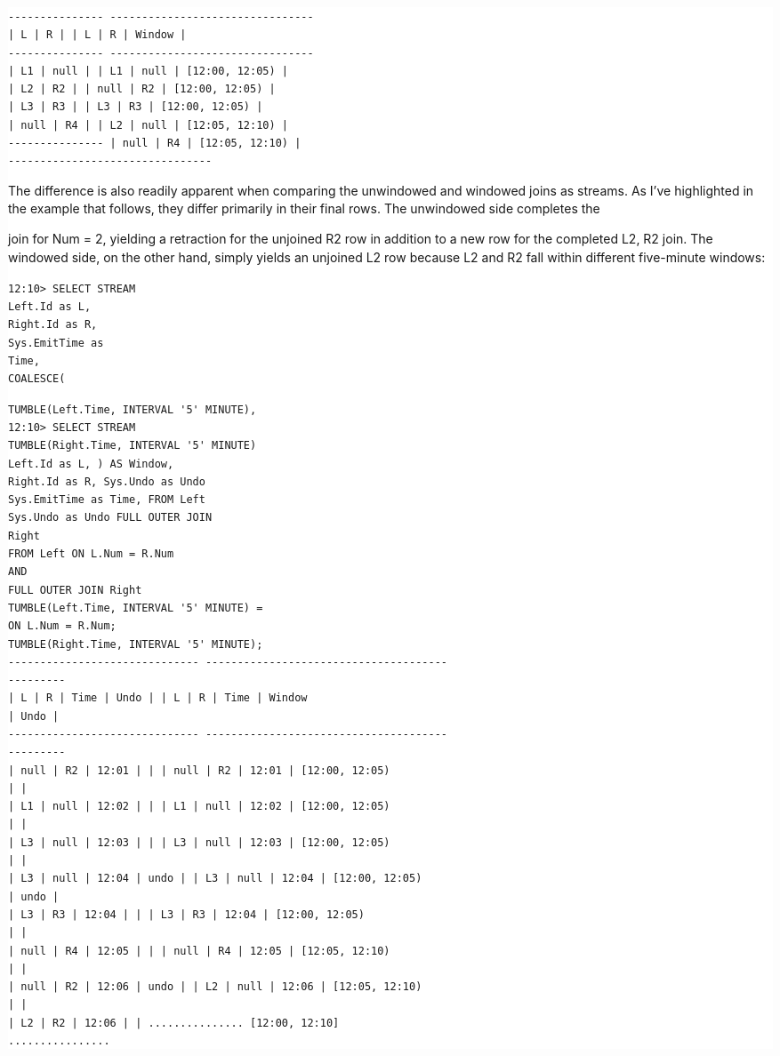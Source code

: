```
--------------- --------------------------------
| L | R | | L | R | Window |
--------------- --------------------------------
| L1 | null | | L1 | null | [12:00, 12:05) |
| L2 | R2 | | null | R2 | [12:00, 12:05) |
| L3 | R3 | | L3 | R3 | [12:00, 12:05) |
| null | R4 | | L2 | null | [12:05, 12:10) |
--------------- | null | R4 | [12:05, 12:10) |
--------------------------------
```
The difference is also readily apparent when comparing the unwindowed and
windowed joins as streams. As I’ve highlighted in the example that follows,
they differ primarily in their final rows. The unwindowed side completes the

join for Num = 2, yielding a retraction for the unjoined R2 row in addition to
a new row for the completed L2, R2 join. The windowed side, on the other
hand, simply yields an unjoined L2 row because L2 and R2 fall within
different five-minute windows:

```
12:10> SELECT STREAM
Left.Id as L,
Right.Id as R,
Sys.EmitTime as
Time,
COALESCE(
```

```
TUMBLE(Left.Time, INTERVAL '5' MINUTE),
12:10> SELECT STREAM
TUMBLE(Right.Time, INTERVAL '5' MINUTE)
Left.Id as L, ) AS Window,
Right.Id as R, Sys.Undo as Undo
Sys.EmitTime as Time, FROM Left
Sys.Undo as Undo FULL OUTER JOIN
Right
FROM Left ON L.Num = R.Num
AND
FULL OUTER JOIN Right
TUMBLE(Left.Time, INTERVAL '5' MINUTE) =
ON L.Num = R.Num;
TUMBLE(Right.Time, INTERVAL '5' MINUTE);
------------------------------ --------------------------------------
---------
| L | R | Time | Undo | | L | R | Time | Window
| Undo |
------------------------------ --------------------------------------
---------
| null | R2 | 12:01 | | | null | R2 | 12:01 | [12:00, 12:05)
| |
| L1 | null | 12:02 | | | L1 | null | 12:02 | [12:00, 12:05)
| |
| L3 | null | 12:03 | | | L3 | null | 12:03 | [12:00, 12:05)
| |
| L3 | null | 12:04 | undo | | L3 | null | 12:04 | [12:00, 12:05)
| undo |
| L3 | R3 | 12:04 | | | L3 | R3 | 12:04 | [12:00, 12:05)
| |
| null | R4 | 12:05 | | | null | R4 | 12:05 | [12:05, 12:10)
| |
| null | R2 | 12:06 | undo | | L2 | null | 12:06 | [12:05, 12:10)
| |
| L2 | R2 | 12:06 | | ............... [12:00, 12:10]
................
```